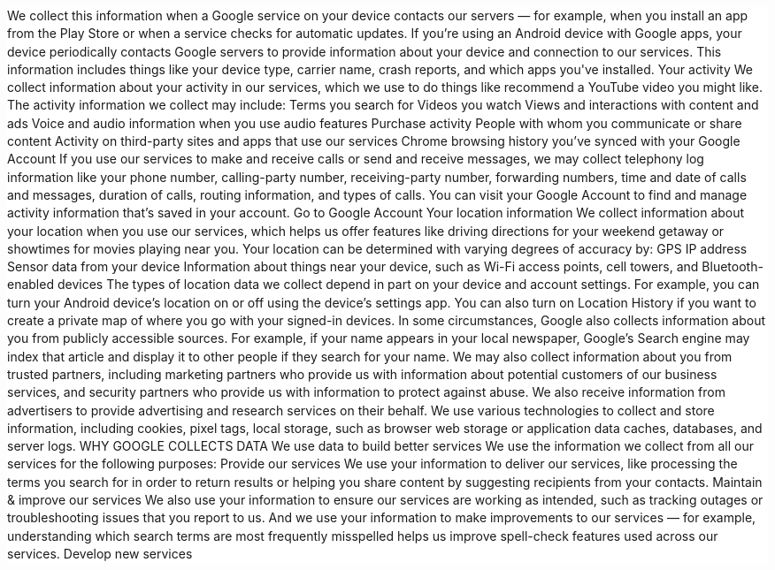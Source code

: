 We collect this information when a Google service on your device contacts our servers — for example,
when you install an app from the Play Store or when a service checks for automatic updates. If you’re
using an Android device with Google apps, your device periodically contacts Google servers to
provide information about your device and connection to our services. This information includes things
like your device type, carrier name, crash reports, and which apps you've installed.
Your activity
We collect information about your activity in our services, which we use to do things like recommend a
YouTube video you might like. The activity information we collect may include:
Terms you search for
Videos you watch
Views and interactions with content and ads
Voice and audio information when you use audio features
Purchase activity
People with whom you communicate or share content
Activity on third-party sites and apps that use our services
Chrome browsing history you’ve synced with your Google Account
If you use our services to make and receive calls or send and receive messages, we may collect
telephony log information like your phone number, calling-party number, receiving-party number,
forwarding numbers, time and date of calls and messages, duration of calls, routing information, and
types of calls.
You can visit your Google Account to find and manage activity information that’s saved in your
account.
Go to Google Account
Your location information
We collect information about your location when you use our services, which helps us offer features
like driving directions for your weekend getaway or showtimes for movies playing near you.
Your location can be determined with varying degrees of accuracy by:
GPS
IP address
Sensor data from your device
Information about things near your device, such as Wi-Fi access points, cell towers, and
Bluetooth-enabled devices
The types of location data we collect depend in part on your device and account settings. For
example, you can turn your Android device’s location on or off using the device’s settings app. You
can also turn on Location History if you want to create a private map of where you go with your
signed-in devices.
In some circumstances, Google also collects information about you from publicly accessible sources.
For example, if your name appears in your local newspaper, Google’s Search engine may index that
article and display it to other people if they search for your name. We may also collect information
about you from trusted partners, including marketing partners who provide us with information about
potential customers of our business services, and security partners who provide us with information
to protect against abuse. We also receive information from advertisers to provide advertising and
research services on their behalf.
We use various technologies to collect and store information, including cookies, pixel tags, local
storage, such as browser web storage or application data caches, databases, and server logs.
WHY GOOGLE COLLECTS DATA
We use data to build better services
We use the information we collect from all our services for the following purposes:
Provide our services
We use your information to deliver our services, like processing the terms you search for in order to
return results or helping you share content by suggesting recipients from your contacts.
Maintain & improve our services
We also use your information to ensure our services are working as intended, such as tracking
outages or troubleshooting issues that you report to us. And we use your information to make
improvements to our services — for example, understanding which search terms are most frequently
misspelled helps us improve spell-check features used across our services.
Develop new services